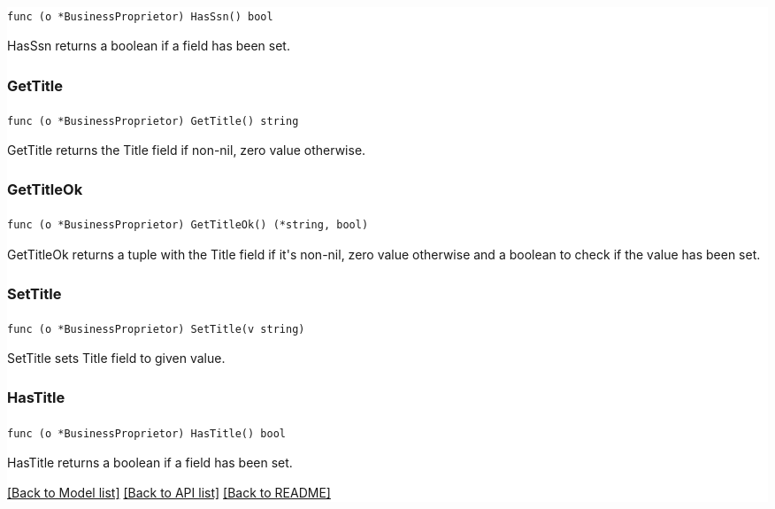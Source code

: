 `func (o *BusinessProprietor) HasSsn() bool`

HasSsn returns a boolean if a field has been set.

### GetTitle

`func (o *BusinessProprietor) GetTitle() string`

GetTitle returns the Title field if non-nil, zero value otherwise.

### GetTitleOk

`func (o *BusinessProprietor) GetTitleOk() (*string, bool)`

GetTitleOk returns a tuple with the Title field if it's non-nil, zero value otherwise
and a boolean to check if the value has been set.

### SetTitle

`func (o *BusinessProprietor) SetTitle(v string)`

SetTitle sets Title field to given value.

### HasTitle

`func (o *BusinessProprietor) HasTitle() bool`

HasTitle returns a boolean if a field has been set.


[[Back to Model list]](../README.md#documentation-for-models) [[Back to API list]](../README.md#documentation-for-api-endpoints) [[Back to README]](../README.md)


